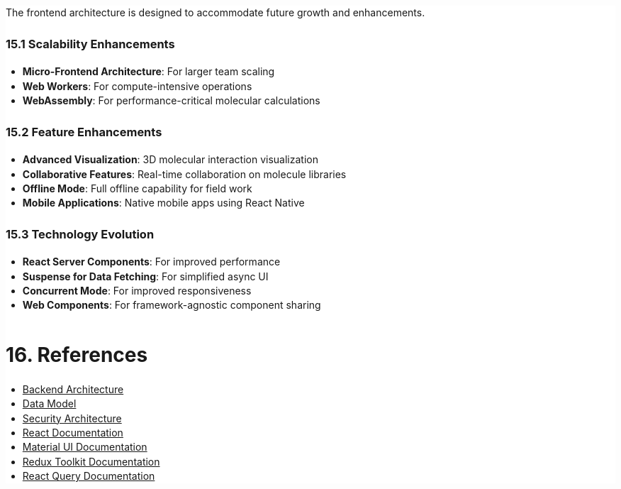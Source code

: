 The frontend architecture is designed to accommodate future growth and enhancements.

### 15.1 Scalability Enhancements

- **Micro-Frontend Architecture**: For larger team scaling
- **Web Workers**: For compute-intensive operations
- **WebAssembly**: For performance-critical molecular calculations

### 15.2 Feature Enhancements

- **Advanced Visualization**: 3D molecular interaction visualization
- **Collaborative Features**: Real-time collaboration on molecule libraries
- **Offline Mode**: Full offline capability for field work
- **Mobile Applications**: Native mobile apps using React Native

### 15.3 Technology Evolution

- **React Server Components**: For improved performance
- **Suspense for Data Fetching**: For simplified async UI
- **Concurrent Mode**: For improved responsiveness
- **Web Components**: For framework-agnostic component sharing

# 16. References

- [Backend Architecture](backend.md)
- [Data Model](data-model.md)
- [Security Architecture](security.md)
- [React Documentation](https://reactjs.org/docs/getting-started.html)
- [Material UI Documentation](https://mui.com/material-ui/getting-started/overview/)
- [Redux Toolkit Documentation](https://redux-toolkit.js.org/introduction/getting-started)
- [React Query Documentation](https://tanstack.com/query/latest/docs/react/overview)